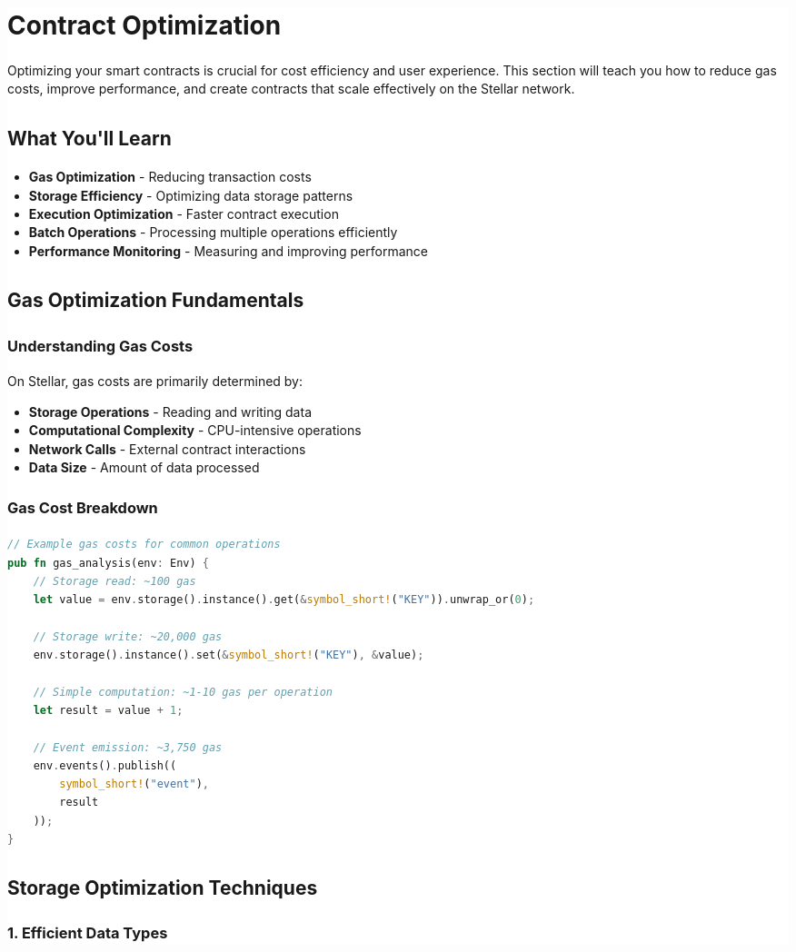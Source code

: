 # Contract Optimization

Optimizing your smart contracts is crucial for cost efficiency and user experience. This section will teach you how to reduce gas costs, improve performance, and create contracts that scale effectively on the Stellar network.

## What You'll Learn

- **Gas Optimization** - Reducing transaction costs
- **Storage Efficiency** - Optimizing data storage patterns
- **Execution Optimization** - Faster contract execution
- **Batch Operations** - Processing multiple operations efficiently
- **Performance Monitoring** - Measuring and improving performance

## Gas Optimization Fundamentals

### **Understanding Gas Costs**

On Stellar, gas costs are primarily determined by:
- **Storage Operations** - Reading and writing data
- **Computational Complexity** - CPU-intensive operations
- **Network Calls** - External contract interactions
- **Data Size** - Amount of data processed

### **Gas Cost Breakdown**

```rust
// Example gas costs for common operations
pub fn gas_analysis(env: Env) {
    // Storage read: ~100 gas
    let value = env.storage().instance().get(&symbol_short!("KEY")).unwrap_or(0);
    
    // Storage write: ~20,000 gas
    env.storage().instance().set(&symbol_short!("KEY"), &value);
    
    // Simple computation: ~1-10 gas per operation
    let result = value + 1;
    
    // Event emission: ~3,750 gas
    env.events().publish((
        symbol_short!("event"),
        result
    ));
}
```

## Storage Optimization Techniques

### **1. Efficient Data Types**
